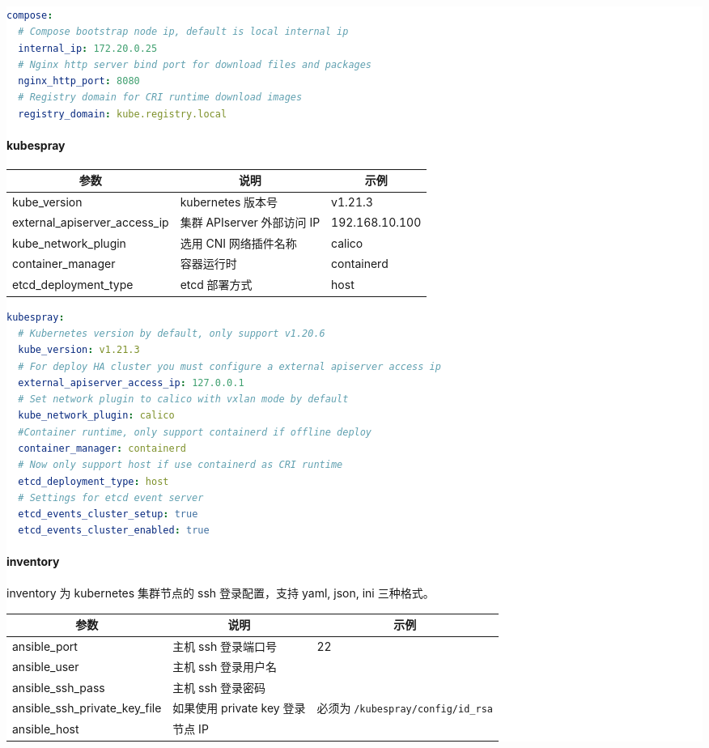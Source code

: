 ```yaml
compose:
  # Compose bootstrap node ip, default is local internal ip
  internal_ip: 172.20.0.25
  # Nginx http server bind port for download files and packages
  nginx_http_port: 8080
  # Registry domain for CRI runtime download images
  registry_domain: kube.registry.local
```

#### kubespray

| 参数                         | 说明                       | 示例           |
| ---------------------------- | -------------------------- | -------------- |
| kube_version                 | kubernetes 版本号          | v1.21.3        |
| external_apiserver_access_ip | 集群 APIserver 外部访问 IP | 192.168.10.100 |
| kube_network_plugin          | 选用 CNI 网络插件名称      | calico         |
| container_manager            | 容器运行时                 | containerd     |
| etcd_deployment_type         | etcd 部署方式              | host           |

```yaml
kubespray:
  # Kubernetes version by default, only support v1.20.6
  kube_version: v1.21.3
  # For deploy HA cluster you must configure a external apiserver access ip
  external_apiserver_access_ip: 127.0.0.1
  # Set network plugin to calico with vxlan mode by default
  kube_network_plugin: calico
  #Container runtime, only support containerd if offline deploy
  container_manager: containerd
  # Now only support host if use containerd as CRI runtime
  etcd_deployment_type: host
  # Settings for etcd event server
  etcd_events_cluster_setup: true
  etcd_events_cluster_enabled: true
```

#### inventory

inventory 为 kubernetes 集群节点的 ssh 登录配置，支持 yaml, json, ini 三种格式。

| 参数                         | 说明                      | 示例                              |
| ---------------------------- | ------------------------- | --------------------------------- |
| ansible_port                 | 主机 ssh 登录端口号       | 22                                |
| ansible_user                 | 主机 ssh 登录用户名       |                                   |
| ansible_ssh_pass             | 主机 ssh 登录密码         |                                   |
| ansible_ssh_private_key_file | 如果使用 private key 登录 | 必须为 `/kubespray/config/id_rsa` |
| ansible_host                 | 节点 IP                   |                                   |

